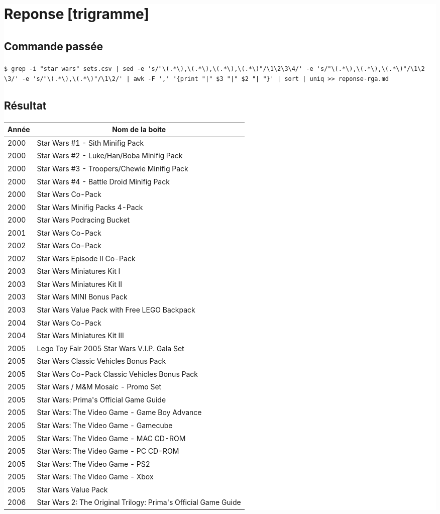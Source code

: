 # Reponse [trigramme]

## Commande passée

    $ grep -i "star wars" sets.csv | sed -e 's/"\(.*\),\(.*\),\(.*\),\(.*\)"/\1\2\3\4/' -e 's/"\(.*\),\(.*\),\(.*\)"/\1\2\3/' -e 's/"\(.*\),\(.*\)"/\1\2/' | awk -F ',' '{print "|" $3 "|" $2 "| "}' | sort | uniq >> reponse-rga.md

## Résultat

| Année | Nom de la boite |
| ----- | --------------- |
|2000|Star Wars #1 - Sith Minifig Pack| 
|2000|Star Wars #2 - Luke/Han/Boba Minifig Pack| 
|2000|Star Wars #3 - Troopers/Chewie Minifig Pack| 
|2000|Star Wars #4 - Battle Droid Minifig Pack| 
|2000|Star Wars Co-Pack| 
|2000|Star Wars Minifig Packs 4-Pack| 
|2000|Star Wars Podracing Bucket| 
|2001|Star Wars Co-Pack| 
|2002|Star Wars Co-Pack| 
|2002|Star Wars Episode II Co-Pack| 
|2003|Star Wars Miniatures Kit I| 
|2003|Star Wars Miniatures Kit II| 
|2003|Star Wars MINI Bonus Pack| 
|2003|Star Wars Value Pack with Free LEGO Backpack| 
|2004|Star Wars Co-Pack| 
|2004|Star Wars Miniatures Kit III| 
|2005|Lego Toy Fair 2005 Star Wars V.I.P. Gala Set| 
|2005|Star Wars Classic Vehicles Bonus Pack| 
|2005|Star Wars Co-Pack Classic Vehicles Bonus Pack| 
|2005|Star Wars / M&M Mosaic - Promo Set| 
|2005|Star Wars: Prima's Official Game Guide| 
|2005|Star Wars: The Video Game - Game Boy Advance| 
|2005|Star Wars: The Video Game - Gamecube| 
|2005|Star Wars: The Video Game - MAC CD-ROM| 
|2005|Star Wars: The Video Game - PC CD-ROM| 
|2005|Star Wars: The Video Game - PS2| 
|2005|Star Wars: The Video Game - Xbox| 
|2005|Star Wars Value Pack| 
|2006|Star Wars 2: The Original Trilogy: Prima's Official Game Guide| 